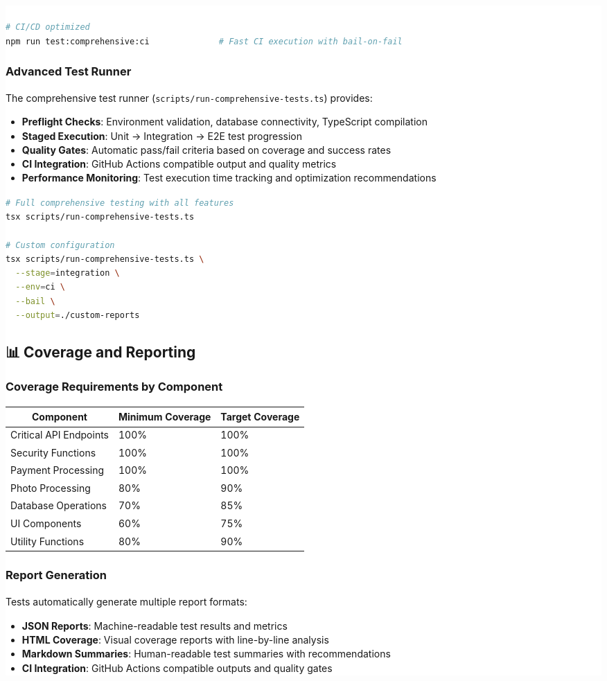 ```bash

# CI/CD optimized
npm run test:comprehensive:ci              # Fast CI execution with bail-on-fail
```

### Advanced Test Runner

The comprehensive test runner (`scripts/run-comprehensive-tests.ts`) provides:

- **Preflight Checks**: Environment validation, database connectivity, TypeScript compilation
- **Staged Execution**: Unit → Integration → E2E test progression  
- **Quality Gates**: Automatic pass/fail criteria based on coverage and success rates
- **CI Integration**: GitHub Actions compatible output and quality metrics
- **Performance Monitoring**: Test execution time tracking and optimization recommendations

```bash
# Full comprehensive testing with all features
tsx scripts/run-comprehensive-tests.ts

# Custom configuration
tsx scripts/run-comprehensive-tests.ts \
  --stage=integration \
  --env=ci \
  --bail \
  --output=./custom-reports
```

## 📊 Coverage and Reporting

### Coverage Requirements by Component

| Component | Minimum Coverage | Target Coverage |
|-----------|-----------------|-----------------|
| Critical API Endpoints | 100% | 100% |
| Security Functions | 100% | 100% |
| Payment Processing | 100% | 100% |
| Photo Processing | 80% | 90% |
| Database Operations | 70% | 85% |
| UI Components | 60% | 75% |
| Utility Functions | 80% | 90% |

### Report Generation

Tests automatically generate multiple report formats:

- **JSON Reports**: Machine-readable test results and metrics
- **HTML Coverage**: Visual coverage reports with line-by-line analysis
- **Markdown Summaries**: Human-readable test summaries with recommendations
- **CI Integration**: GitHub Actions compatible outputs and quality gates
